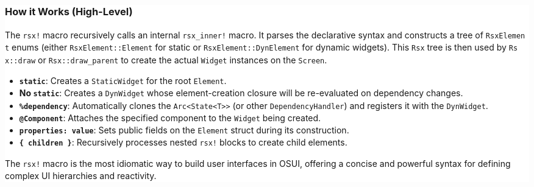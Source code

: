 ### How it Works (High-Level)

The `rsx!` macro recursively calls an internal `rsx_inner!` macro. It parses the declarative syntax and constructs a tree of `RsxElement` enums (either `RsxElement::Element` for static or `RsxElement::DynElement` for dynamic widgets). This `Rsx` tree is then used by `Rsx::draw` or `Rsx::draw_parent` to create the actual `Widget` instances on the `Screen`.

*   **`static`**: Creates a `StaticWidget` for the root `Element`.
*   **No `static`**: Creates a `DynWidget` whose element-creation closure will be re-evaluated on dependency changes.
*   **`%dependency`**: Automatically clones the `Arc<State<T>>` (or other `DependencyHandler`) and registers it with the `DynWidget`.
*   **`@Component`**: Attaches the specified component to the `Widget` being created.
*   **`properties: value`**: Sets public fields on the `Element` struct during its construction.
*   **`{ children }`**: Recursively processes nested `rsx!` blocks to create child elements.

The `rsx!` macro is the most idiomatic way to build user interfaces in OSUI, offering a concise and powerful syntax for defining complex UI hierarchies and reactivity.



